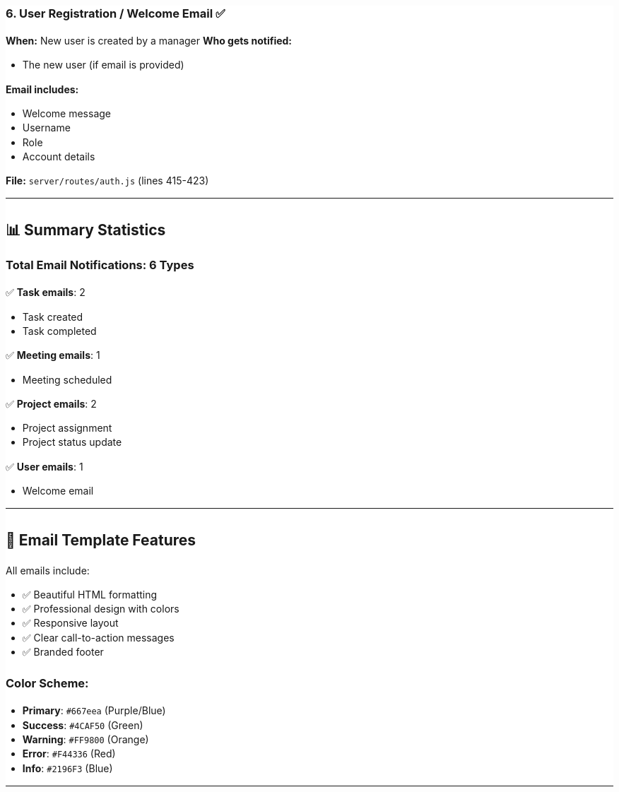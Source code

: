 ### 6. **User Registration / Welcome Email** ✅
**When:** New user is created by a manager
**Who gets notified:**
- The new user (if email is provided)

**Email includes:**
- Welcome message
- Username
- Role
- Account details

**File:** `server/routes/auth.js` (lines 415-423)

---

## 📊 Summary Statistics

### Total Email Notifications: **6 Types**

✅ **Task emails**: 2
- Task created
- Task completed

✅ **Meeting emails**: 1
- Meeting scheduled

✅ **Project emails**: 2
- Project assignment
- Project status update

✅ **User emails**: 1
- Welcome email

---

## 🎨 Email Template Features

All emails include:
- ✅ Beautiful HTML formatting
- ✅ Professional design with colors
- ✅ Responsive layout
- ✅ Clear call-to-action messages
- ✅ Branded footer

### Color Scheme:
- **Primary**: `#667eea` (Purple/Blue)
- **Success**: `#4CAF50` (Green)
- **Warning**: `#FF9800` (Orange)
- **Error**: `#F44336` (Red)
- **Info**: `#2196F3` (Blue)

---
